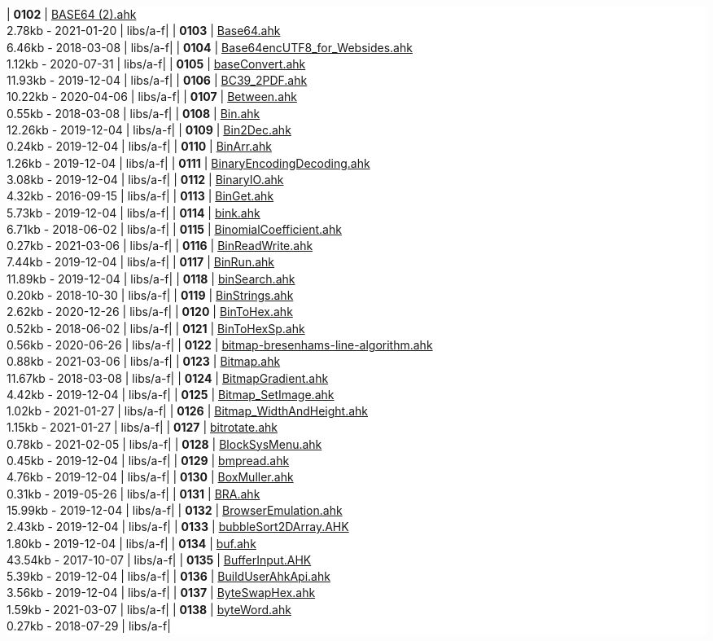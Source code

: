| **0102** | [BASE64 (2).ahk](libs/a-f/BASE64%20(2).ahk) <br>2.78kb - 2021-01-20 | libs/a-f|
| **0103** | [Base64.ahk](libs/a-f/Base64.ahk) <br>6.46kb - 2018-03-08 | libs/a-f|
| **0104** | [Base64encUTF8_for_Websides.ahk](libs/a-f/Base64encUTF8_for_Websides.ahk) <br>1.12kb - 2020-07-31 | libs/a-f|
| **0105** | [baseConvert.ahk](libs/a-f/baseConvert.ahk) <br>11.93kb - 2019-12-04 | libs/a-f|
| **0106** | [BC39_2PDF.ahk](libs/a-f/BC39_2PDF.ahk) <br>10.22kb - 2020-04-06 | libs/a-f|
| **0107** | [Between.ahk](libs/a-f/Between.ahk) <br>0.55kb - 2018-03-08 | libs/a-f|
| **0108** | [Bin.ahk](libs/a-f/Bin.ahk) <br>12.26kb - 2019-12-04 | libs/a-f|
| **0109** | [Bin2Dec.ahk](libs/a-f/Bin2Dec.ahk) <br>0.24kb - 2019-12-04 | libs/a-f|
| **0110** | [BinArr.ahk](libs/a-f/BinArr.ahk) <br>1.26kb - 2019-12-04 | libs/a-f|
| **0111** | [BinaryEncodingDecoding.ahk](libs/a-f/BinaryEncodingDecoding.ahk) <br>3.08kb - 2019-12-04 | libs/a-f|
| **0112** | [BinaryIO.ahk](libs/a-f/BinaryIO.ahk) <br>4.32kb - 2016-09-15 | libs/a-f|
| **0113** | [BinGet.ahk](libs/a-f/BinGet.ahk) <br>5.73kb - 2019-12-04 | libs/a-f|
| **0114** | [bink.ahk](libs/a-f/bink.ahk) <br>6.71kb - 2018-06-02 | libs/a-f|
| **0115** | [BinomialCoefficient.ahk](libs/a-f/BinomialCoefficient.ahk) <br>0.27kb - 2021-03-06 | libs/a-f|
| **0116** | [BinReadWrite.ahk](libs/a-f/BinReadWrite.ahk) <br>7.44kb - 2019-12-04 | libs/a-f|
| **0117** | [BinRun.ahk](libs/a-f/BinRun.ahk) <br>11.89kb - 2019-12-04 | libs/a-f|
| **0118** | [binSearch.ahk](libs/a-f/binSearch.ahk) <br>0.20kb - 2018-10-30 | libs/a-f|
| **0119** | [BinStrings.ahk](libs/a-f/BinStrings.ahk) <br>2.62kb - 2020-12-26 | libs/a-f|
| **0120** | [BinToHex.ahk](libs/a-f/BinToHex.ahk) <br>0.52kb - 2018-06-02 | libs/a-f|
| **0121** | [BinToHexSp.ahk](libs/a-f/BinToHexSp.ahk) <br>0.56kb - 2020-06-26 | libs/a-f|
| **0122** | [bitmap-bresenhams-line-algorithm.ahk](libs/a-f/bitmap-bresenhams-line-algorithm.ahk) <br>0.88kb - 2021-03-06 | libs/a-f|
| **0123** | [Bitmap.ahk](libs/a-f/Bitmap.ahk) <br>11.67kb - 2018-03-08 | libs/a-f|
| **0124** | [BitmapGradient.ahk](libs/a-f/BitmapGradient.ahk) <br>4.42kb - 2019-12-04 | libs/a-f|
| **0125** | [Bitmap_SetImage.ahk](libs/a-f/Bitmap_SetImage.ahk) <br>1.02kb - 2021-01-27 | libs/a-f|
| **0126** | [Bitmap_WidthAndHeight.ahk](libs/a-f/Bitmap_WidthAndHeight.ahk) <br>1.15kb - 2021-01-27 | libs/a-f|
| **0127** | [bitrotate.ahk](libs/a-f/bitrotate.ahk) <br>0.78kb - 2021-02-05 | libs/a-f|
| **0128** | [BlockSysMenu.ahk](libs/a-f/BlockSysMenu.ahk) <br>0.45kb - 2019-12-04 | libs/a-f|
| **0129** | [bmpread.ahk](libs/a-f/bmpread.ahk) <br>4.76kb - 2019-12-04 | libs/a-f|
| **0130** | [BoxMuller.ahk](libs/a-f/BoxMuller.ahk) <br>0.31kb - 2019-05-26 | libs/a-f|
| **0131** | [BRA.ahk](libs/a-f/BRA.ahk) <br>15.99kb - 2019-12-04 | libs/a-f|
| **0132** | [BrowserEmulation.ahk](libs/a-f/BrowserEmulation.ahk) <br>2.43kb - 2019-12-04 | libs/a-f|
| **0133** | [bubbleSort2DArray.AHK](libs/a-f/bubbleSort2DArray.AHK) <br>1.80kb - 2019-12-04 | libs/a-f|
| **0134** | [buf.ahk](libs/a-f/buf.ahk) <br>43.54kb - 2017-10-07 | libs/a-f|
| **0135** | [BufferInput.AHK](libs/a-f/BufferInput.AHK) <br>5.39kb - 2019-12-04 | libs/a-f|
| **0136** | [BuildUserAhkApi.ahk](libs/a-f/BuildUserAhkApi.ahk) <br>3.56kb - 2019-12-04 | libs/a-f|
| **0137** | [ByteSwapHex.ahk](libs/a-f/ByteSwapHex.ahk) <br>1.59kb - 2021-03-07 | libs/a-f|
| **0138** | [byteWord.ahk](libs/a-f/byteWord.ahk) <br>0.27kb - 2018-07-29 | libs/a-f|
